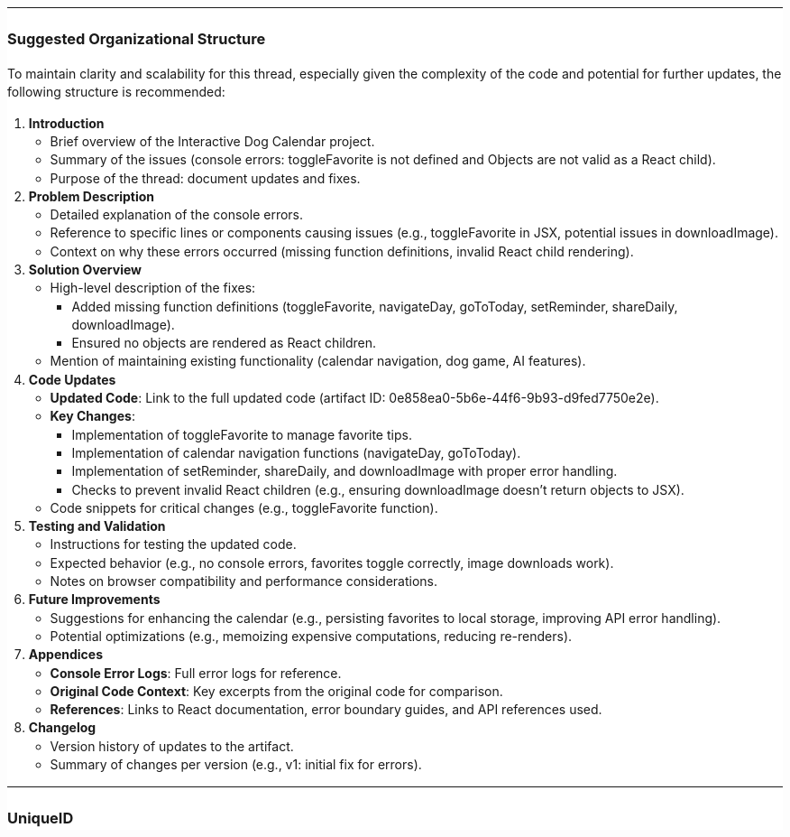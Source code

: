 * * *

### Suggested Organizational Structure

To maintain clarity and scalability for this thread, especially given the complexity of the code and potential for further updates, the following structure is recommended:

1.  **Introduction**
    *   Brief overview of the Interactive Dog Calendar project.
    *   Summary of the issues (console errors: toggleFavorite is not defined and Objects are not valid as a React child).
    *   Purpose of the thread: document updates and fixes.
2.  **Problem Description**
    *   Detailed explanation of the console errors.
    *   Reference to specific lines or components causing issues (e.g., toggleFavorite in JSX, potential issues in downloadImage).
    *   Context on why these errors occurred (missing function definitions, invalid React child rendering).
3.  **Solution Overview**
    *   High-level description of the fixes:
        *   Added missing function definitions (toggleFavorite, navigateDay, goToToday, setReminder, shareDaily, downloadImage).
        *   Ensured no objects are rendered as React children.
    *   Mention of maintaining existing functionality (calendar navigation, dog game, AI features).
4.  **Code Updates**
    *   **Updated Code**: Link to the full updated code (artifact ID: 0e858ea0-5b6e-44f6-9b93-d9fed7750e2e).
    *   **Key Changes**:
        *   Implementation of toggleFavorite to manage favorite tips.
        *   Implementation of calendar navigation functions (navigateDay, goToToday).
        *   Implementation of setReminder, shareDaily, and downloadImage with proper error handling.
        *   Checks to prevent invalid React children (e.g., ensuring downloadImage doesn’t return objects to JSX).
    *   Code snippets for critical changes (e.g., toggleFavorite function).
5.  **Testing and Validation**
    *   Instructions for testing the updated code.
    *   Expected behavior (e.g., no console errors, favorites toggle correctly, image downloads work).
    *   Notes on browser compatibility and performance considerations.
6.  **Future Improvements**
    *   Suggestions for enhancing the calendar (e.g., persisting favorites to local storage, improving API error handling).
    *   Potential optimizations (e.g., memoizing expensive computations, reducing re-renders).
7.  **Appendices**
    *   **Console Error Logs**: Full error logs for reference.
    *   **Original Code Context**: Key excerpts from the original code for comparison.
    *   **References**: Links to React documentation, error boundary guides, and API references used.
8.  **Changelog**
    *   Version history of updates to the artifact.
    *   Summary of changes per version (e.g., v1: initial fix for errors).

* * *

### UniqueID
